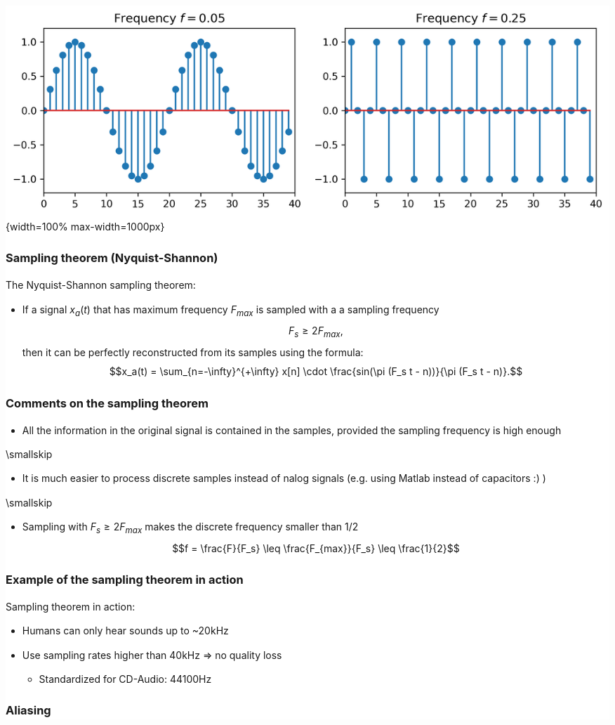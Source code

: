 ![](fig/01_Sampling_FalseFriends.png){width=100% max-width=1000px}


### Sampling theorem (Nyquist-Shannon)

The Nyquist-Shannon sampling theorem:

- If a signal $x_a(t)$ that has maximum frequency $F_{max}$ is sampled with a a sampling frequency 
$$F_s \ge 2 F_{max},$$
    then it can be perfectly reconstructed from its samples using the formula:
$$x_a(t) = \sum_{n=-\infty}^{+\infty} x[n] \cdot \frac{sin(\pi (F_s t - n))}{\pi (F_s t - n)}.$$


### Comments on the sampling theorem

- All the information in the original signal is contained in the samples, 
provided the sampling frequency is high enough

\smallskip

- It is much easier to process discrete samples instead of nalog signals
(e.g. using Matlab instead of capacitors :) )

\smallskip

- Sampling with $F_s \ge 2F_{max}$ makes the discrete frequency smaller than 1/2 $$f = \frac{F}{F_s} \leq \frac{F_{max}}{F_s} \leq \frac{1}{2}$$


### Example of the sampling theorem in action

Sampling theorem in action:

- Humans can only hear sounds up to ~20kHz

- Use sampling rates higher than 40kHz => no quality loss 

  - Standardized for CD-Audio: 44100Hz

### Aliasing
